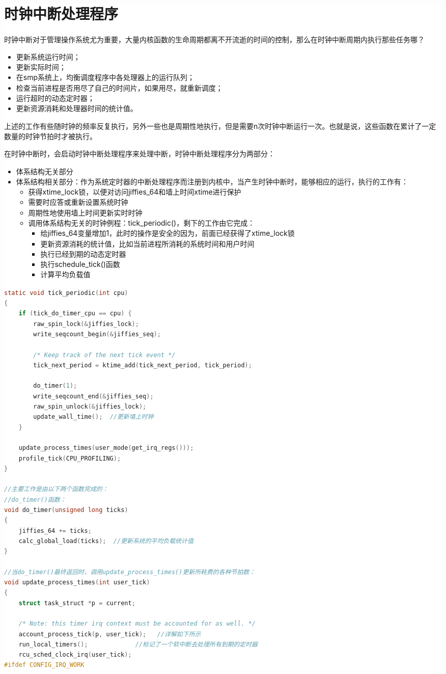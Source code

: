 # 时钟中断处理程序

​		时钟中断对于管理操作系统尤为重要，大量内核函数的生命周期都离不开流逝的时间的控制，那么在时钟中断周期内执行那些任务哪？

- 更新系统运行时间；
- 更新实际时间；
- 在smp系统上，均衡调度程序中各处理器上的运行队列；
- 检查当前进程是否用尽了自己的时间片，如果用尽，就重新调度；
- 运行超时的动态定时器；
- 更新资源消耗和处理器时间的统计值。

​        上述的工作有些随时钟的频率反复执行，另外一些也是周期性地执行，但是需要n次时钟中断运行一次。也就是说，这些函数在累计了一定数量的时钟节拍时才被执行。

​        在时钟中断时，会启动时钟中断处理程序来处理中断，时钟中断处理程序分为两部分：

- 体系结构无关部分
- 体系结构相关部分：作为系统定时器的中断处理程序而注册到内核中，当产生时钟中断时，能够相应的运行，执行的工作有：
  - 获得xtime_lock锁，以便对访问jiffies_64和墙上时间xtime进行保护
  - 需要时应答或重新设置系统时钟
  - 周期性地使用墙上时间更新实时时钟
  - 调用体系结构无关的时钟例程：tick_periodic()，剩下的工作由它完成：
    - 给jiffies_64变量增加1，此时的操作是安全的因为，前面已经获得了xtime_lock锁
    - 更新资源消耗的统计值，比如当前进程所消耗的系统时间和用户时间
    - 执行已经到期的动态定时器
    - 执行schedule_tick()函数
    - 计算平均负载值

```c
static void tick_periodic(int cpu)
{
	if (tick_do_timer_cpu == cpu) {
		raw_spin_lock(&jiffies_lock);
		write_seqcount_begin(&jiffies_seq);

		/* Keep track of the next tick event */
		tick_next_period = ktime_add(tick_next_period, tick_period);

		do_timer(1);
		write_seqcount_end(&jiffies_seq);
		raw_spin_unlock(&jiffies_lock);
		update_wall_time();  //更新墙上时钟
	}

	update_process_times(user_mode(get_irq_regs()));
	profile_tick(CPU_PROFILING);
}

//主要工作是由以下两个函数完成的：
//do_timer()函数：
void do_timer(unsigned long ticks)
{
	jiffies_64 += ticks;
	calc_global_load(ticks);  //更新系统的平均负载统计值
}

//当do_timer()最终返回时，调用update_process_times()更新所耗费的各种节拍数：
void update_process_times(int user_tick)
{
	struct task_struct *p = current;

	/* Note: this timer irq context must be accounted for as well. */
	account_process_tick(p, user_tick);   //详解如下所示
	run_local_timers();             //标记了一个软中断去处理所有到期的定时器
	rcu_sched_clock_irq(user_tick);
#ifdef CONFIG_IRQ_WORK
```